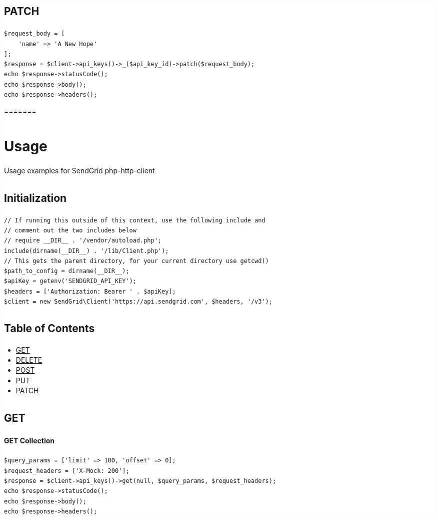 ## PATCH

```
$request_body = [
    'name' => 'A New Hope'
];
$response = $client->api_keys()->_($api_key_id)->patch($request_body);
echo $response->statusCode();
echo $response->body();
echo $response->headers();
```
=======
# Usage

Usage examples for SendGrid php-http-client

## Initialization

```
// If running this outside of this context, use the following include and
// comment out the two includes below
// require __DIR__ . '/vendor/autoload.php';
include(dirname(__DIR__) . '/lib/Client.php');
// This gets the parent directory, for your current directory use getcwd()
$path_to_config = dirname(__DIR__);
$apiKey = getenv('SENDGRID_API_KEY');
$headers = ['Authorization: Bearer ' . $apiKey];
$client = new SendGrid\Client('https://api.sendgrid.com', $headers, '/v3');
```

## Table of Contents

- [GET](#get)
- [DELETE](#delete)
- [POST](#post)
- [PUT](#put)
- [PATCH](#patch)

<a name="get"></a>
## GET

#### GET Collection

```
$query_params = ['limit' => 100, 'offset' => 0];
$request_headers = ['X-Mock: 200'];
$response = $client->api_keys()->get(null, $query_params, $request_headers);
echo $response->statusCode();
echo $response->body();
echo $response->headers();
```
